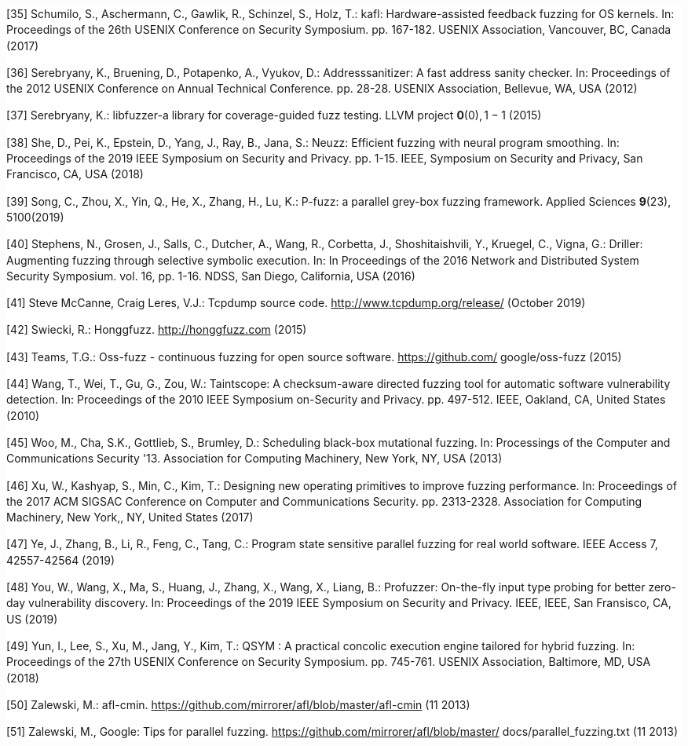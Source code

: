 [35] Schumilo, S., Aschermann, C., Gawlik, R., Schinzel, S., Holz, T.: kafl: Hardware-assisted feedback fuzzing for OS kernels. In: Proceedings of the 26th USENIX Conference on Security Symposium. pp. 167-182. USENIX Association, Vancouver, BC, Canada (2017)

[36] Serebryany, K., Bruening, D., Potapenko, A., Vyukov, D.: Addresssanitizer: A fast address sanity checker. In: Proceedings of the 2012 USENIX Conference on Annual Technical Conference. pp. 28-28. USENIX Association, Bellevue, WA, USA (2012)

[37] Serebryany, K.: libfuzzer-a library for coverage-guided fuzz testing. LLVM project $\mathbf{0}\left( 0\right) ,1 - 1$ (2015)

[38] She, D., Pei, K., Epstein, D., Yang, J., Ray, B., Jana, S.: Neuzz: Efficient fuzzing with neural program smoothing. In: Proceedings of the 2019 IEEE Symposium on Security and Privacy. pp. 1-15. IEEE, Symposium on Security and Privacy, San Francisco, CA, USA (2018)

[39] Song, C., Zhou, X., Yin, Q., He, X., Zhang, H., Lu, K.: P-fuzz: a parallel grey-box fuzzing framework. Applied Sciences $\mathbf{9}\left( {23}\right) ,{5100}\left( {2019}\right)$

[40] Stephens, N., Grosen, J., Salls, C., Dutcher, A., Wang, R., Corbetta, J., Shoshitaishvili, Y., Kruegel, C., Vigna, G.: Driller: Augmenting fuzzing through selective symbolic execution. In: In Proceedings of the 2016 Network and Distributed System Security Symposium. vol. 16, pp. 1-16. NDSS, San Diego, California, USA (2016)

[41] Steve McCanne, Craig Leres, V.J.: Tcpdump source code. http://www.tcpdump.org/release/ (October 2019)

[42] Swiecki, R.: Honggfuzz. http://honggfuzz.com (2015)

[43] Teams, T.G.: Oss-fuzz - continuous fuzzing for open source software. https://github.com/ google/oss-fuzz (2015)

[44] Wang, T., Wei, T., Gu, G., Zou, W.: Taintscope: A checksum-aware directed fuzzing tool for automatic software vulnerability detection. In: Proceedings of the 2010 IEEE Symposium on-Security and Privacy. pp. 497-512. IEEE, Oakland, CA, United States (2010)

[45] Woo, M., Cha, S.K., Gottlieb, S., Brumley, D.: Scheduling black-box mutational fuzzing. In: Processings of the Computer and Communications Security '13. Association for Computing Machinery, New York, NY, USA (2013)

[46] Xu, W., Kashyap, S., Min, C., Kim, T.: Designing new operating primitives to improve fuzzing performance. In: Proceedings of the 2017 ACM SIGSAC Conference on Computer and Communications Security. pp. 2313-2328. Association for Computing Machinery, New York,, NY, United States (2017)

[47] Ye, J., Zhang, B., Li, R., Feng, C., Tang, C.: Program state sensitive parallel fuzzing for real world software. IEEE Access 7, 42557-42564 (2019)

[48] You, W., Wang, X., Ma, S., Huang, J., Zhang, X., Wang, X., Liang, B.: Profuzzer: On-the-fly input type probing for better zero-day vulnerability discovery. In: Proceedings of the 2019 IEEE Symposium on Security and Privacy. IEEE, IEEE, San Fransisco, CA, US (2019)

[49] Yun, I., Lee, S., Xu, M., Jang, Y., Kim, T.: QSYM : A practical concolic execution engine tailored for hybrid fuzzing. In: Proceedings of the 27th USENIX Conference on Security Symposium. pp. 745-761. USENIX Association, Baltimore, MD, USA (2018)

[50] Zalewski, M.: afl-cmin. https://github.com/mirrorer/afl/blob/master/afl-cmin (11 2013)

[51] Zalewski, M., Google: Tips for parallel fuzzing. https://github.com/mirrorer/afl/blob/master/ docs/parallel_fuzzing.txt (11 2013)
